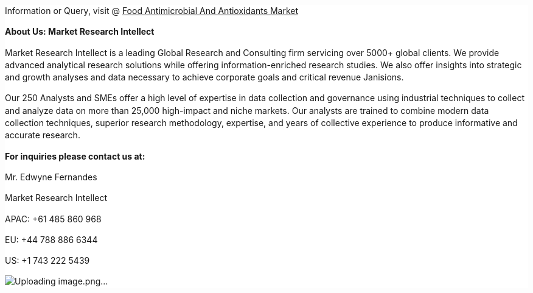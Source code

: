 Information or Query, visit&nbsp;@</strong>&nbsp;</span><span class="font-[700]"><a href="https://www.marketresearchintellect.com/product/global-food-antimicrobial-and-antioxidants-market/?utm_source=Linkedin&utm_medium=832" target="_blank" data-tracking-control-name="article-ssr-frontend-pulse_little-text-block" data-tracking-will-navigate="" data-test-link="">Food Antimicrobial And Antioxidants Market</a></span></p><p><strong><span class="font-[700]">About Us: Market Research Intellect</span></strong></p><p><span class="">Market Research Intellect is a leading Global Research and Consulting firm servicing over 5000+ global clients. We provide advanced analytical research solutions while offering information-enriched research studies.&nbsp;</span>We also offer insights into strategic and growth analyses and data necessary to achieve corporate goals and critical revenue Janisions.</p><p><span class="">Our 250 Analysts and SMEs offer a high level of expertise in data collection and governance using industrial techniques to collect and analyze data on more than 25,000 high-impact and niche markets. Our analysts are trained to combine modern data collection techniques, superior research methodology, expertise, and years of collective experience to produce informative and accurate research.</span></p><p><strong>For inquiries please contact us at:</strong></p><p>Mr. Edwyne Fernandes</p><p>Market Research Intellect</p><p>APAC: +61 485 860 968</p><p>EU: +44 788 886 6344</p><p>US: +1 743 222 5439</p>
![Uploading image.png…]()
